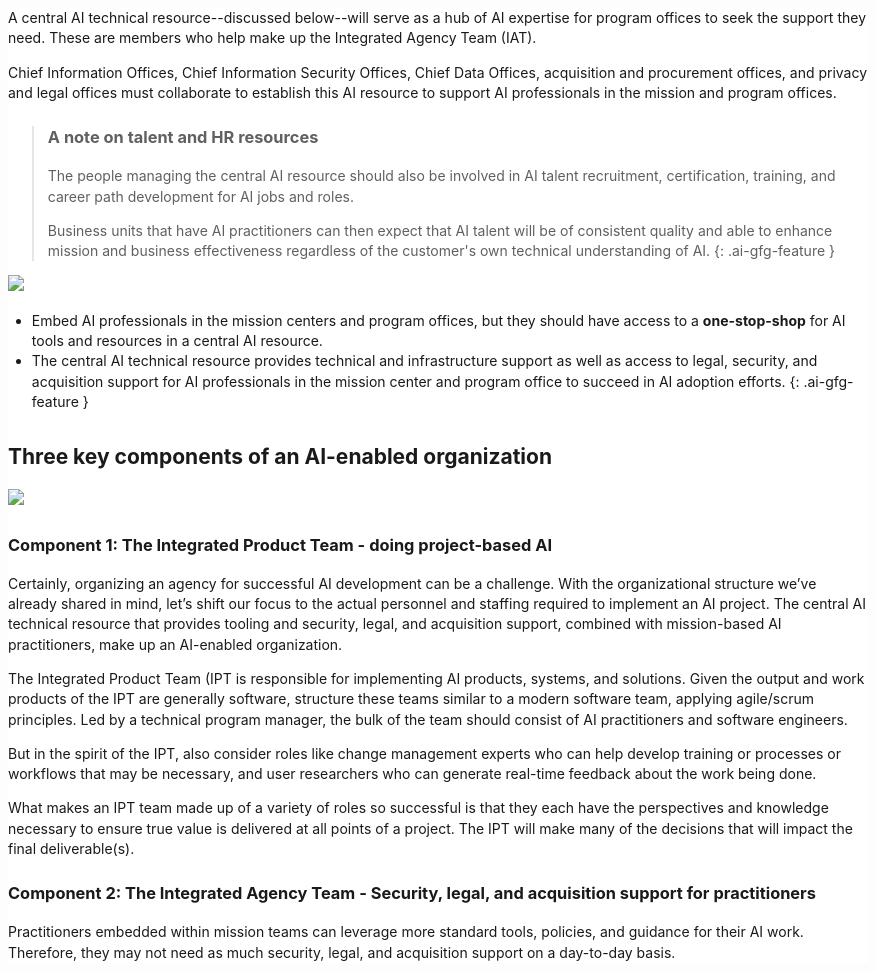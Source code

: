 A central AI technical resource--discussed below--will serve as a hub of AI expertise for program offices to seek the support they need. These are members who help make up the Integrated Agency Team (IAT).

Chief Information Offices, Chief Information Security Offices, Chief Data Offices, acquisition and procurement offices, and privacy and legal offices must collaborate to establish this AI resource to support AI professionals in the mission and program offices.

> ### A note on talent and HR resources
> The people managing the central AI resource should also be involved in AI talent recruitment, certification, training, and career path development for AI jobs and roles. 
> 
> Business units that have AI practitioners can then expect that AI talent will be of consistent quality and able to enhance mission and business effectiveness regardless of the customer's own technical understanding of AI. 
{: .ai-gfg-feature }


![](../images/organizing-managing-ai.png)

- Embed AI professionals in the mission centers and program offices, but they should have access to a **one-stop-shop** for AI tools and resources in a central AI resource.
- The central AI technical resource provides technical and infrastructure support as well as access to legal, security, and acquisition support for AI professionals in the mission center and program office to succeed in AI adoption efforts.
{: .ai-gfg-feature }


## Three key components of an AI-enabled organization
 
![](../images/organizing-managing-ai-part-3.png)

### Component 1: The Integrated Product Team - doing project-based AI
Certainly, organizing an agency for successful AI development can be a challenge. With the organizational structure we’ve already shared in mind, let’s shift our focus to the actual personnel and staffing required to implement an AI project. The central AI technical resource that provides tooling and security, legal, and acquisition support, combined with mission-based AI practitioners, make up an AI-enabled organization. 

The Integrated Product Team (IPT is responsible for implementing AI products, systems, and solutions. Given the output and work products of the IPT are generally software, structure these teams similar to a modern software team, applying agile/scrum principles. Led by a technical program manager, the bulk of the team should consist of AI practitioners and software engineers. 

But in the spirit of the IPT, also consider roles like change management experts who can help develop training or processes or workflows that may be necessary, and user researchers who can generate real-time feedback about the work being done.
 
What makes an IPT team made up of a variety of roles so successful is that they each have the perspectives and knowledge necessary to ensure true value is delivered at all points of a project. The IPT will make many of the decisions that will impact the final deliverable(s). 

### Component 2: The Integrated Agency Team - Security, legal, and acquisition support for practitioners
Practitioners embedded within mission teams can leverage more standard tools, policies, and guidance for their AI work. Therefore, they may not need as much security, legal, and acquisition support on a day-to-day basis. 
